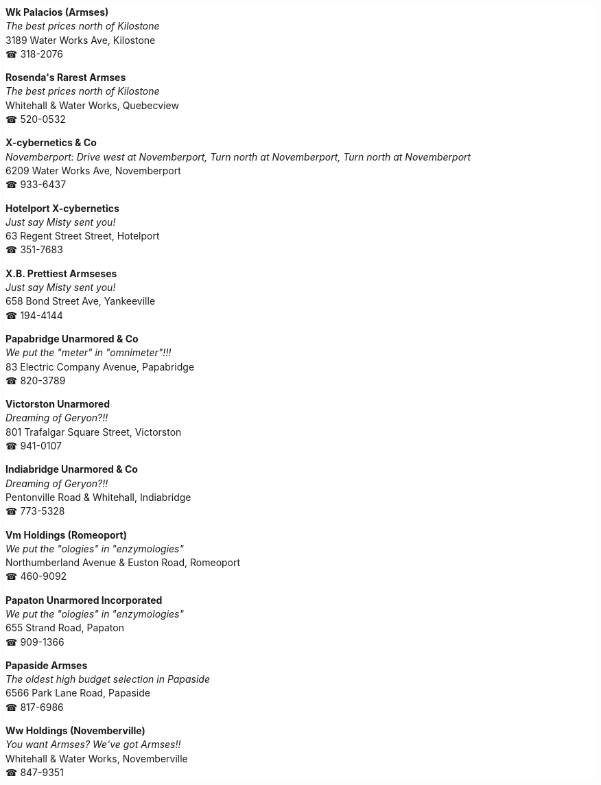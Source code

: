 **Wk Palacios (Armses)**  
_The best prices north of Kilostone_  
3189 Water Works Ave, Kilostone  
☎ 318-2076

**Rosenda's Rarest Armses**  
_The best prices north of Kilostone_  
Whitehall & Water Works, Quebecview  
☎ 520-0532

**X-cybernetics & Co**  
_Novemberport: Drive west at Novemberport, Turn north at Novemberport, Turn north at Novemberport_  
6209 Water Works Ave, Novemberport  
☎ 933-6437

**Hotelport X-cybernetics**  
_Just say Misty sent you!_  
63 Regent Street Street, Hotelport  
☎ 351-7683

**X.B. Prettiest Armseses**  
_Just say Misty sent you!_  
658 Bond Street Ave, Yankeeville  
☎ 194-4144

**Papabridge Unarmored & Co**  
_We put the "meter" in "omnimeter"!!!_  
83 Electric Company Avenue, Papabridge  
☎ 820-3789

**Victorston Unarmored**  
_Dreaming of Geryon?!!_  
801 Trafalgar Square Street, Victorston  
☎ 941-0107

**Indiabridge Unarmored & Co**  
_Dreaming of Geryon?!!_  
Pentonville Road & Whitehall, Indiabridge  
☎ 773-5328

**Vm Holdings (Romeoport)**  
_We put the "ologies" in "enzymologies"_  
Northumberland Avenue & Euston Road, Romeoport  
☎ 460-9092

**Papaton Unarmored Incorporated**  
_We put the "ologies" in "enzymologies"_  
655 Strand Road, Papaton  
☎ 909-1366

**Papaside Armses**  
_The oldest high budget selection in Papaside_  
6566 Park Lane Road, Papaside  
☎ 817-6986

**Ww Holdings (Novemberville)**  
_You want Armses? We've got Armses!!_  
Whitehall & Water Works, Novemberville  
☎ 847-9351
